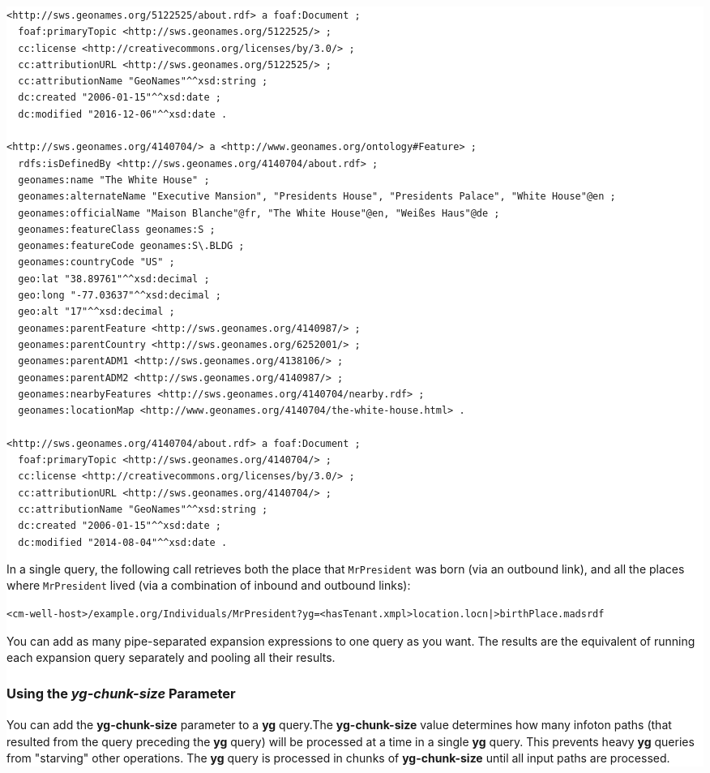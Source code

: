     
    <http://sws.geonames.org/5122525/about.rdf> a foaf:Document ;
      foaf:primaryTopic <http://sws.geonames.org/5122525/> ;
      cc:license <http://creativecommons.org/licenses/by/3.0/> ;
      cc:attributionURL <http://sws.geonames.org/5122525/> ;
      cc:attributionName "GeoNames"^^xsd:string ;
      dc:created "2006-01-15"^^xsd:date ;
      dc:modified "2016-12-06"^^xsd:date .
    
    <http://sws.geonames.org/4140704/> a <http://www.geonames.org/ontology#Feature> ;
      rdfs:isDefinedBy <http://sws.geonames.org/4140704/about.rdf> ;
      geonames:name "The White House" ;
      geonames:alternateName "Executive Mansion", "Presidents House", "Presidents Palace", "White House"@en ;
      geonames:officialName "Maison Blanche"@fr, "The White House"@en, "Weißes Haus"@de ;
      geonames:featureClass geonames:S ;
      geonames:featureCode geonames:S\.BLDG ;
      geonames:countryCode "US" ;
      geo:lat "38.89761"^^xsd:decimal ;
      geo:long "-77.03637"^^xsd:decimal ;
      geo:alt "17"^^xsd:decimal ;
      geonames:parentFeature <http://sws.geonames.org/4140987/> ;
      geonames:parentCountry <http://sws.geonames.org/6252001/> ;
      geonames:parentADM1 <http://sws.geonames.org/4138106/> ;
      geonames:parentADM2 <http://sws.geonames.org/4140987/> ;
      geonames:nearbyFeatures <http://sws.geonames.org/4140704/nearby.rdf> ;
      geonames:locationMap <http://www.geonames.org/4140704/the-white-house.html> .
    
    <http://sws.geonames.org/4140704/about.rdf> a foaf:Document ;
      foaf:primaryTopic <http://sws.geonames.org/4140704/> ;
      cc:license <http://creativecommons.org/licenses/by/3.0/> ;
      cc:attributionURL <http://sws.geonames.org/4140704/> ;
      cc:attributionName "GeoNames"^^xsd:string ;
      dc:created "2006-01-15"^^xsd:date ;
      dc:modified "2014-08-04"^^xsd:date .
    
In a single query, the following call retrieves both the place that ```MrPresident``` was born (via an outbound link), and all the places where ```MrPresident``` lived (via a combination of inbound and outbound links):

    <cm-well-host>/example.org/Individuals/MrPresident?yg=<hasTenant.xmpl>location.locn|>birthPlace.madsrdf

You can add as many pipe-separated expansion expressions to one query as you want. The results are the equivalent of running each expansion query separately and pooling all their results.

<a name="hdr11"></a>
### Using the *yg-chunk-size* Parameter ###

You can add the **yg-chunk-size** parameter to a  **yg** query.The **yg-chunk-size** value determines how many infoton paths (that resulted from the query preceding the **yg** query) will be processed at a time in a single **yg** query. This prevents heavy **yg** queries from "starving" other operations. 
The **yg** query is processed in chunks of **yg-chunk-size** until all input paths are processed.
